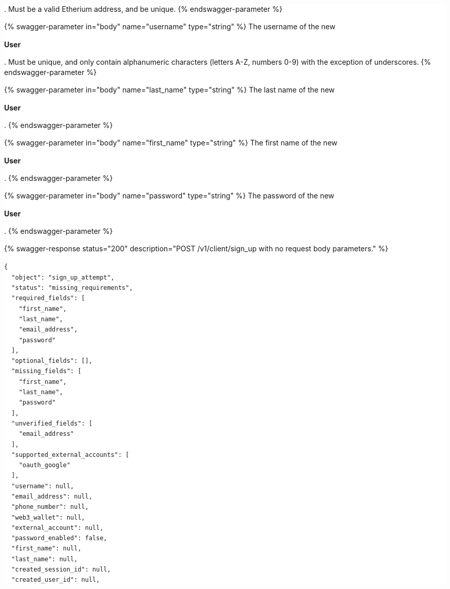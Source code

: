 . Must be a valid Etherium address, and be unique.
{% endswagger-parameter %}

{% swagger-parameter in="body" name="username" type="string" %}
The username of the new 

**User**

.  Must be unique, and only contain alphanumeric characters (letters A-Z, numbers 0-9) with the exception of underscores.
{% endswagger-parameter %}

{% swagger-parameter in="body" name="last_name" type="string" %}
The last name of the new 

**User**

.
{% endswagger-parameter %}

{% swagger-parameter in="body" name="first_name" type="string" %}
The first name of the new 

**User**

.
{% endswagger-parameter %}

{% swagger-parameter in="body" name="password" type="string" %}
The password of the new 

**User**

.
{% endswagger-parameter %}

{% swagger-response status="200" description="POST /v1/client/sign_up with no request body parameters." %}
```
{
  "object": "sign_up_attempt",
  "status": "missing_requirements",
  "required_fields": [
    "first_name",
    "last_name",
    "email_address",
    "password"
  ],
  "optional_fields": [],
  "missing_fields": [
    "first_name",
    "last_name",
    "password"
  ],
  "unverified_fields": [
    "email_address"
  ],
  "supported_external_accounts": [
    "oauth_google"
  ],
  "username": null,
  "email_address": null,
  "phone_number": null,
  "web3_wallet": null,
  "external_account": null,
  "password_enabled": false,
  "first_name": null,
  "last_name": null,
  "created_session_id": null,
  "created_user_id": null,
```